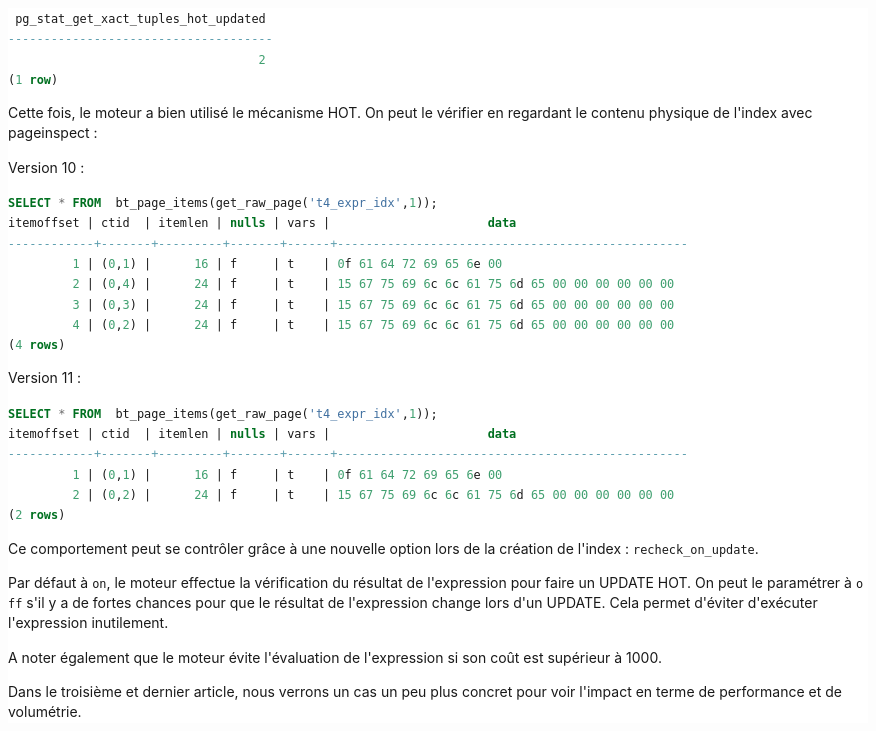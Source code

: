 ```SQL
 pg_stat_get_xact_tuples_hot_updated
-------------------------------------
                                   2
(1 row)
```

Cette fois, le moteur a bien utilisé le mécanisme HOT. On peut le vérifier en
regardant le contenu physique de l'index avec pageinspect :

Version 10 :
```sql
SELECT * FROM  bt_page_items(get_raw_page('t4_expr_idx',1));
itemoffset | ctid  | itemlen | nulls | vars |                      data
------------+-------+---------+-------+------+-------------------------------------------------
         1 | (0,1) |      16 | f     | t    | 0f 61 64 72 69 65 6e 00
         2 | (0,4) |      24 | f     | t    | 15 67 75 69 6c 6c 61 75 6d 65 00 00 00 00 00 00
         3 | (0,3) |      24 | f     | t    | 15 67 75 69 6c 6c 61 75 6d 65 00 00 00 00 00 00
         4 | (0,2) |      24 | f     | t    | 15 67 75 69 6c 6c 61 75 6d 65 00 00 00 00 00 00
(4 rows)
```

Version 11 :

```sql
SELECT * FROM  bt_page_items(get_raw_page('t4_expr_idx',1));
itemoffset | ctid  | itemlen | nulls | vars |                      data
------------+-------+---------+-------+------+-------------------------------------------------
         1 | (0,1) |      16 | f     | t    | 0f 61 64 72 69 65 6e 00
         2 | (0,2) |      24 | f     | t    | 15 67 75 69 6c 6c 61 75 6d 65 00 00 00 00 00 00
(2 rows)
```

Ce comportement peut se contrôler grâce à une nouvelle option lors de la création
de l'index : `recheck_on_update`.

Par défaut à `on`, le moteur effectue la vérification du résultat de l'expression
pour faire un UPDATE HOT. On peut le paramétrer à `off` s'il y a de fortes chances
pour que le résultat de l'expression change lors d'un UPDATE. Cela permet d'éviter
d'exécuter l'expression inutilement.

A noter également que le moteur évite l'évaluation de l'expression si son coût est
supérieur à 1000.

Dans le troisième et dernier article, nous verrons un cas un peu plus concret
pour voir l'impact en terme de performance et de volumétrie.


[1]: https://blog.anayrat.info/2018/11/12/postgresql-et-updates-heap-only-tuples-partie-1/
[2]: https://blog.anayrat.info/2018/11/19/postgresql-et-updates-heap-only-tuples-partie-2/
[3]: https://blog.anayrat.info/2018/11/26/postgresql-et-updates-heap-only-tuples-partie-3/

[^4]: [Disable recheck_on_update optimization to avoid crashes](https://git.postgresql.org/gitweb/?p=postgresql.git;a=commit;h=05f84605dbeb9cf8279a157234b24bbb706c5256)
